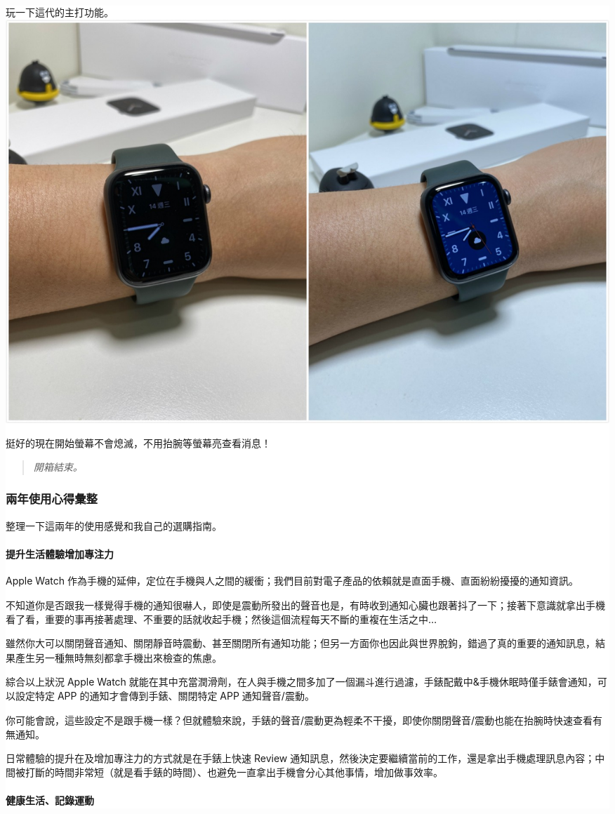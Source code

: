玩一下這代的主打功能。
![隨顯螢幕休眠 vs 顯示時](images/eab0e984043/1*w6hqaHCPrS8zqKh5QU-nVg.jpeg "隨顯螢幕休眠 vs 顯示時")

挺好的現在開始螢幕不會熄滅，不用抬腕等螢幕亮查看消息！
> _開箱結束。_
### 兩年使用心得彙整

整理一下這兩年的使用感覺和我自己的選購指南。
#### 提升生活體驗增加專注力

Apple Watch 作為手機的延伸，定位在手機與人之間的緩衝；我們目前對電子產品的依賴就是直面手機、直面紛紛擾擾的通知資訊。

不知道你是否跟我一樣覺得手機的通知很嚇人，即使是震動所發出的聲音也是，有時收到通知心臟也跟著抖了一下；接著下意識就拿出手機看了看，重要的事再接著處理、不重要的話就收起手機；然後這個流程每天不斷的重複在生活之中…

雖然你大可以關閉聲音通知、關閉靜音時震動、甚至關閉所有通知功能；但另一方面你也因此與世界脫鉤，錯過了真的重要的通知訊息，結果產生另一種無時無刻都拿手機出來檢查的焦慮。

綜合以上狀況 Apple Watch 就能在其中充當潤滑劑，在人與手機之間多加了一個漏斗進行過濾，手錶配戴中&手機休眠時僅手錶會通知，可以設定特定 APP 的通知才會傳到手錶、關閉特定 APP 通知聲音/震動。

你可能會說，這些設定不是跟手機一樣？但就體驗來說，手錶的聲音/震動更為輕柔不干擾，即使你關閉聲音/震動也能在抬腕時快速查看有無通知。

日常體驗的提升在及增加專注力的方式就是在手錶上快速 Review 通知訊息，然後決定要繼續當前的工作，還是拿出手機處理訊息內容；中間被打斷的時間非常短（就是看手錶的時間）、也避免一直拿出手機會分心其他事情，增加做事效率。
#### 健康生活、記錄運動